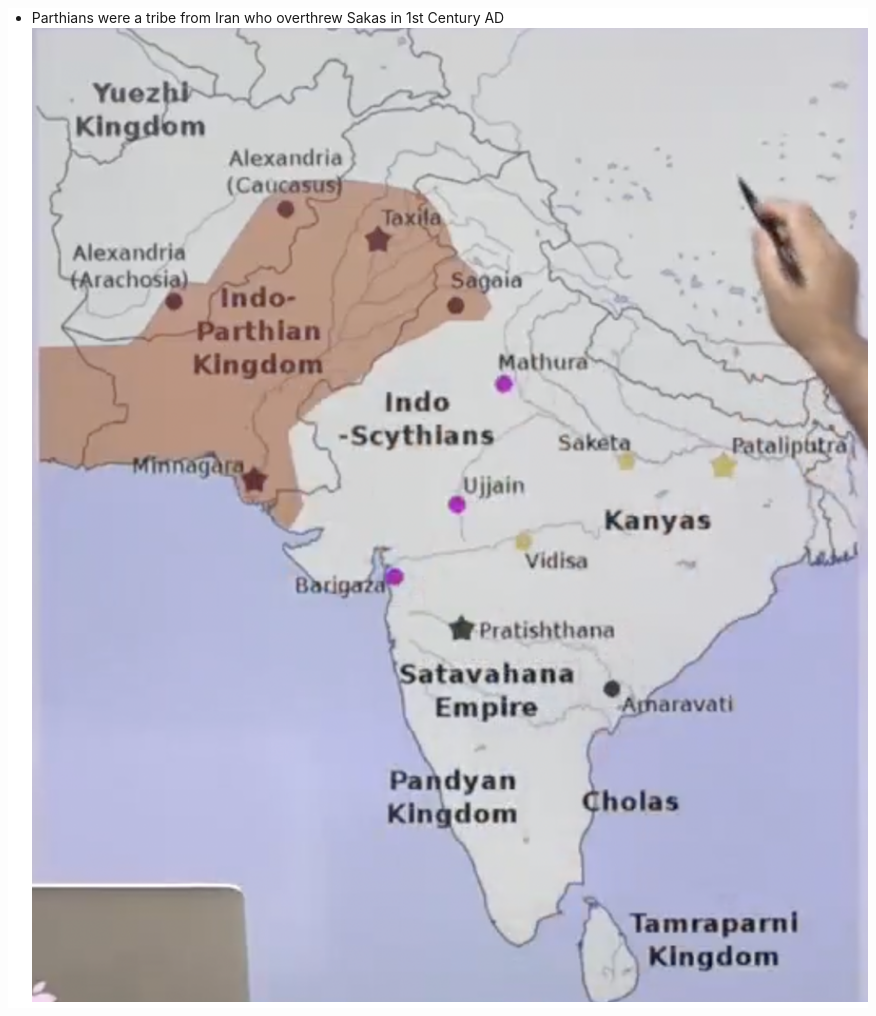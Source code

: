 - Parthians were a tribe from Iran who overthrew Sakas in 1st Century AD ![Yuez Kin dom Alexandria Alexandria rachosia ndo rt...](Obsidian-files/Media/Exported%20image%2020250607044414-9.png)
